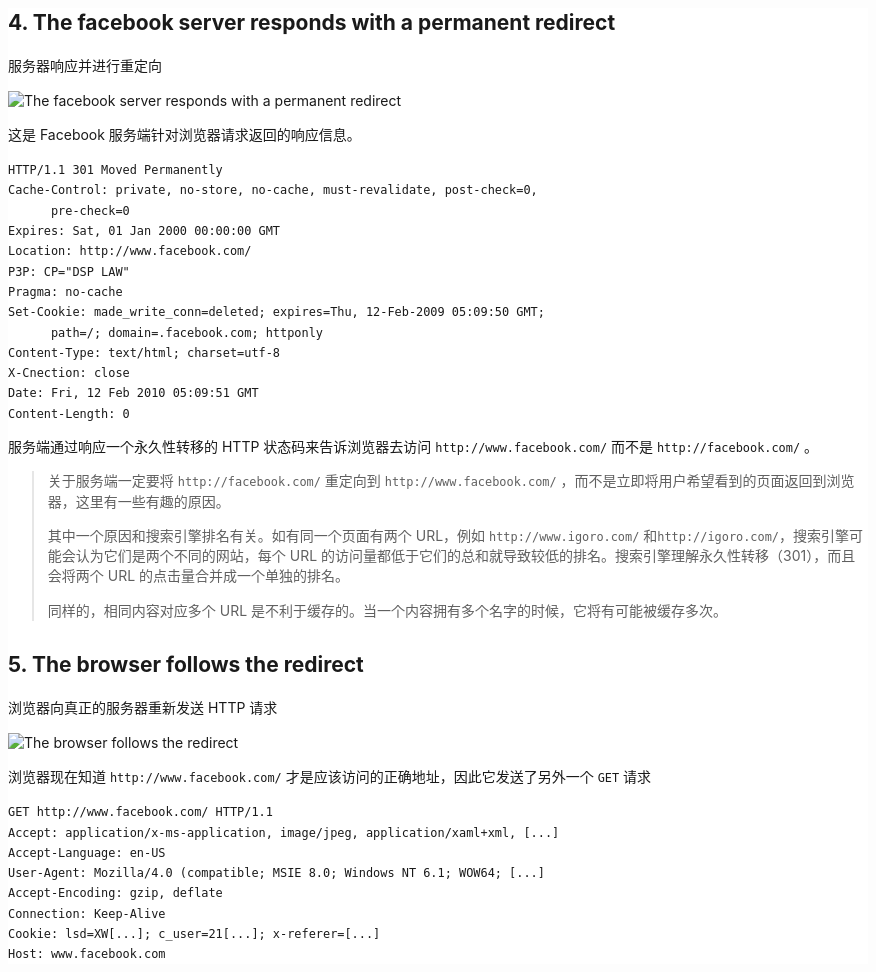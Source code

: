  
 
## 4. The facebook server responds with a permanent redirect
 
服务器响应并进行重定向
 
![The facebook server responds with a permanent redirect](http://igoro.com/wordpress/wp-content/uploads/2010/02/image8.png)
 
 
这是 Facebook 服务端针对浏览器请求返回的响应信息。
 
```
HTTP/1.1 301 Moved Permanently
Cache-Control: private, no-store, no-cache, must-revalidate, post-check=0,
      pre-check=0
Expires: Sat, 01 Jan 2000 00:00:00 GMT
Location: http://www.facebook.com/
P3P: CP="DSP LAW"
Pragma: no-cache
Set-Cookie: made_write_conn=deleted; expires=Thu, 12-Feb-2009 05:09:50 GMT;
      path=/; domain=.facebook.com; httponly
Content-Type: text/html; charset=utf-8
X-Cnection: close
Date: Fri, 12 Feb 2010 05:09:51 GMT
Content-Length: 0
```
 
服务端通过响应一个永久性转移的 HTTP 状态码来告诉浏览器去访问 `http://www.facebook.com/` 而不是 `http://facebook.com/` 。
 
> 关于服务端一定要将 `http://facebook.com/` 重定向到 `http://www.facebook.com/` ，而不是立即将用户希望看到的页面返回到浏览器，这里有一些有趣的原因。
>
> 其中一个原因和搜索引擎排名有关。如有同一个页面有两个 URL，例如 `http://www.igoro.com/` 和`http://igoro.com/`，搜索引擎可能会认为它们是两个不同的网站，每个 URL 的访问量都低于它们的总和就导致较低的排名。搜索引擎理解永久性转移（301），而且会将两个 URL 的点击量合并成一个单独的排名。
>
> 同样的，相同内容对应多个 URL 是不利于缓存的。当一个内容拥有多个名字的时候，它将有可能被缓存多次。
 
## 5. The browser follows the redirect
 
浏览器向真正的服务器重新发送 HTTP 请求
 
![The browser follows the redirect](http://igoro.com/wordpress/wp-content/uploads/2010/02/image23.png)
 
浏览器现在知道 `http://www.facebook.com/` 才是应该访问的正确地址，因此它发送了另外一个 `GET` 请求
 
```
GET http://www.facebook.com/ HTTP/1.1
Accept: application/x-ms-application, image/jpeg, application/xaml+xml, [...]
Accept-Language: en-US
User-Agent: Mozilla/4.0 (compatible; MSIE 8.0; Windows NT 6.1; WOW64; [...]
Accept-Encoding: gzip, deflate
Connection: Keep-Alive
Cookie: lsd=XW[...]; c_user=21[...]; x-referer=[...]
Host: www.facebook.com
```
 
